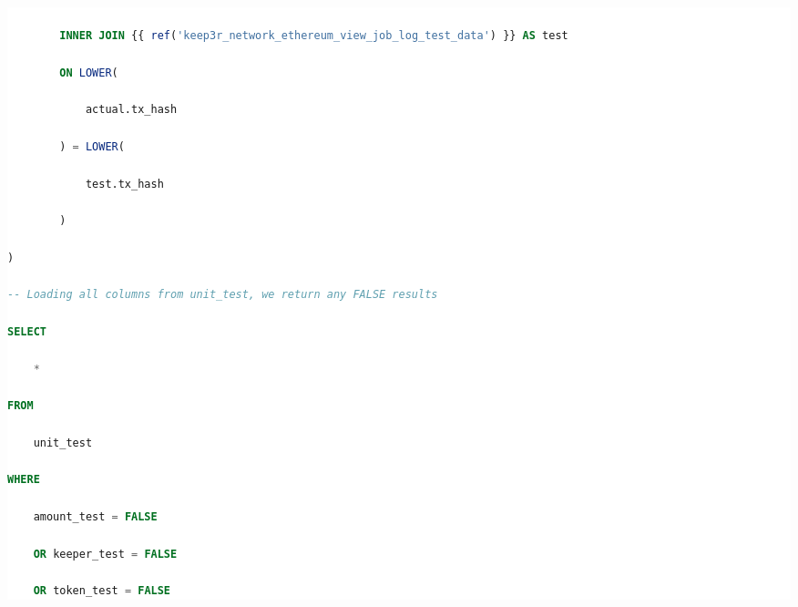 ```sql

        INNER JOIN {{ ref('keep3r_network_ethereum_view_job_log_test_data') }} AS test

        ON LOWER(

            actual.tx_hash

        ) = LOWER(

            test.tx_hash

        )

)

-- Loading all columns from unit_test, we return any FALSE results

SELECT

    *

FROM

    unit_test

WHERE

    amount_test = FALSE

    OR keeper_test = FALSE

    OR token_test = FALSE

```